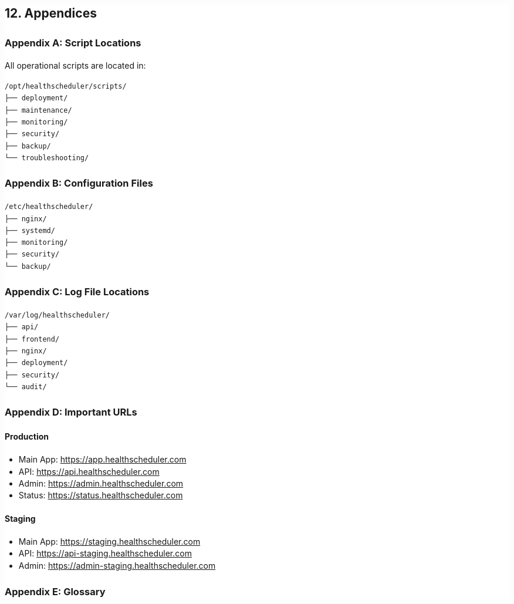 
## 12. Appendices

### Appendix A: Script Locations

All operational scripts are located in:
```
/opt/healthscheduler/scripts/
├── deployment/
├── maintenance/
├── monitoring/
├── security/
├── backup/
└── troubleshooting/
```

### Appendix B: Configuration Files

```
/etc/healthscheduler/
├── nginx/
├── systemd/
├── monitoring/
├── security/
└── backup/
```

### Appendix C: Log File Locations

```
/var/log/healthscheduler/
├── api/
├── frontend/
├── nginx/
├── deployment/
├── security/
└── audit/
```

### Appendix D: Important URLs

#### Production
- Main App: https://app.healthscheduler.com
- API: https://api.healthscheduler.com
- Admin: https://admin.healthscheduler.com
- Status: https://status.healthscheduler.com

#### Staging
- Main App: https://staging.healthscheduler.com
- API: https://api-staging.healthscheduler.com
- Admin: https://admin-staging.healthscheduler.com

### Appendix E: Glossary

